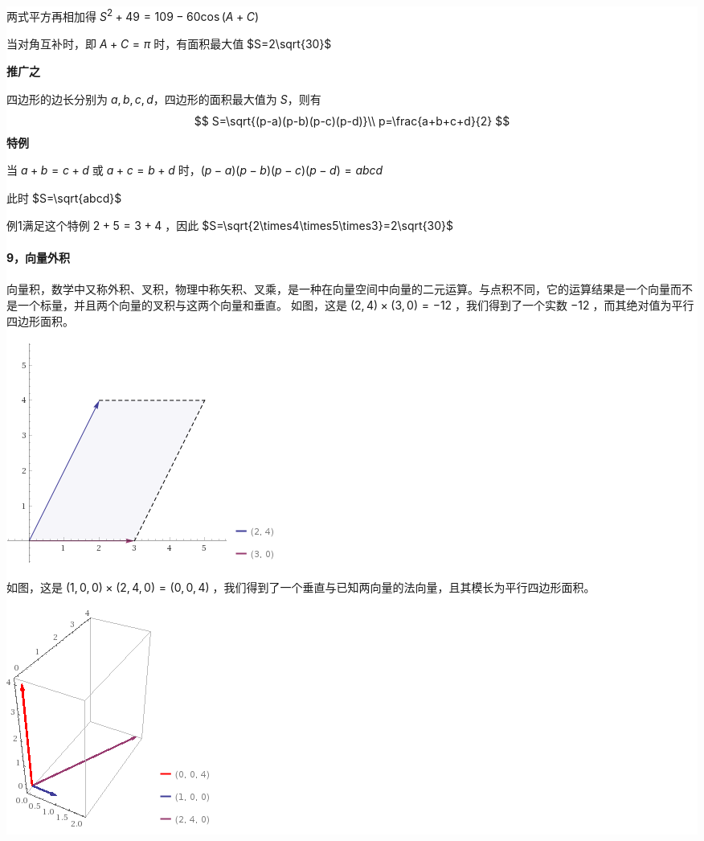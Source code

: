 两式平方再相加得 $S^2+49=109-60\cos(A+C)$

当对角互补时，即 $A+C=\pi$ 时，有面积最大值 $S=2\sqrt{30}$

**推广之**

四边形的边长分别为 $a,b,c,d$，四边形的面积最大值为 $S$，则有
$$
S=\sqrt{(p-a)(p-b)(p-c)(p-d)}\\
p=\frac{a+b+c+d}{2}
$$
**特例**

当 $a+b=c+d$ 或 $a+c=b+d$ 时，$(p-a)(p-b)(p-c)(p-d)=abcd$

此时 $S=\sqrt{abcd}$

例1满足这个特例 $2+5=3+4$ ，因此 $S=\sqrt{2\times4\times5\times3}=2\sqrt{30}$

#### 9，向量外积

向量积，数学中又称外积、叉积，物理中称矢积、叉乘，是一种在向量空间中向量的二元运算。与点积不同，它的运算结果是一个向量而不是一个标量，并且两个向量的叉积与这两个向量和垂直。
如图，这是 $(2, 4) × (3, 0) = -12$ ，我们得到了一个实数 $-12$ ，而其绝对值为平行四边形面积。 

![](21.gif)

如图，这是 $(1, 0, 0) × (2, 4, 0) = (0, 0, 4)$ ，我们得到了一个垂直与已知两向量的法向量，且其模长为平行四边形面积。 

![](22.gif)
